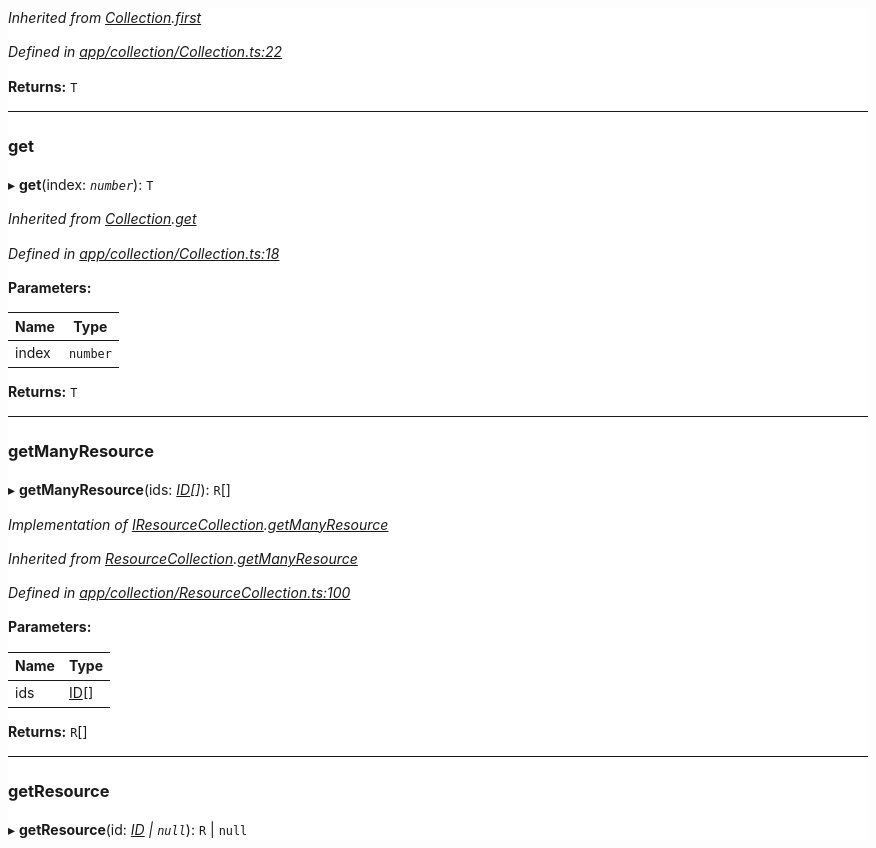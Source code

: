 *Inherited from [Collection](collection.md).[first](collection.md#first)*

*Defined in [app/collection/Collection.ts:22](https://github.com/simplitech/simpli-web-sdk/blob/2a29ffa/src/app/collection/Collection.ts#L22)*

**Returns:** `T`

___
<a id="get"></a>

###  get

▸ **get**(index: *`number`*): `T`

*Inherited from [Collection](collection.md).[get](collection.md#get)*

*Defined in [app/collection/Collection.ts:18](https://github.com/simplitech/simpli-web-sdk/blob/2a29ffa/src/app/collection/Collection.ts#L18)*

**Parameters:**

| Name | Type |
| ------ | ------ |
| index | `number` |

**Returns:** `T`

___
<a id="getmanyresource"></a>

###  getManyResource

▸ **getManyResource**(ids: *[ID](../enums/lang.md#id)[]*): `R`[]

*Implementation of [IResourceCollection](../interfaces/iresourcecollection.md).[getManyResource](../interfaces/iresourcecollection.md#getmanyresource)*

*Inherited from [ResourceCollection](resourcecollection.md).[getManyResource](resourcecollection.md#getmanyresource)*

*Defined in [app/collection/ResourceCollection.ts:100](https://github.com/simplitech/simpli-web-sdk/blob/2a29ffa/src/app/collection/ResourceCollection.ts#L100)*

**Parameters:**

| Name | Type |
| ------ | ------ |
| ids | [ID](../enums/lang.md#id)[] |

**Returns:** `R`[]

___
<a id="getresource"></a>

###  getResource

▸ **getResource**(id: *[ID](../enums/lang.md#id) \| `null`*): `R` \| `null`
